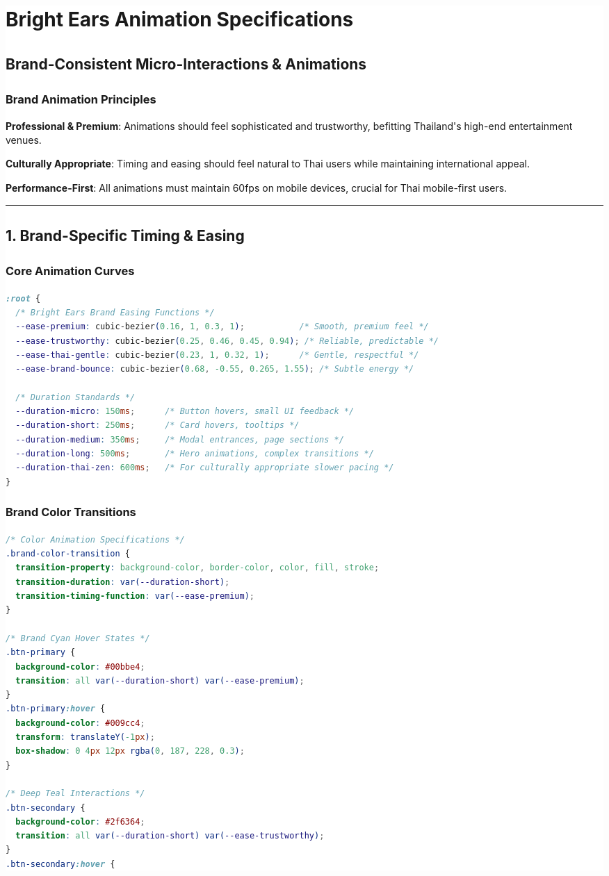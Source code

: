 # Bright Ears Animation Specifications
## Brand-Consistent Micro-Interactions & Animations

### Brand Animation Principles

**Professional & Premium**: Animations should feel sophisticated and trustworthy, befitting Thailand's high-end entertainment venues.

**Culturally Appropriate**: Timing and easing should feel natural to Thai users while maintaining international appeal.

**Performance-First**: All animations must maintain 60fps on mobile devices, crucial for Thai mobile-first users.

---

## 1. Brand-Specific Timing & Easing

### Core Animation Curves
```css
:root {
  /* Bright Ears Brand Easing Functions */
  --ease-premium: cubic-bezier(0.16, 1, 0.3, 1);           /* Smooth, premium feel */
  --ease-trustworthy: cubic-bezier(0.25, 0.46, 0.45, 0.94); /* Reliable, predictable */
  --ease-thai-gentle: cubic-bezier(0.23, 1, 0.32, 1);      /* Gentle, respectful */
  --ease-brand-bounce: cubic-bezier(0.68, -0.55, 0.265, 1.55); /* Subtle energy */
  
  /* Duration Standards */
  --duration-micro: 150ms;      /* Button hovers, small UI feedback */
  --duration-short: 250ms;      /* Card hovers, tooltips */
  --duration-medium: 350ms;     /* Modal entrances, page sections */
  --duration-long: 500ms;       /* Hero animations, complex transitions */
  --duration-thai-zen: 600ms;   /* For culturally appropriate slower pacing */
}
```

### Brand Color Transitions
```css
/* Color Animation Specifications */
.brand-color-transition {
  transition-property: background-color, border-color, color, fill, stroke;
  transition-duration: var(--duration-short);
  transition-timing-function: var(--ease-premium);
}

/* Brand Cyan Hover States */
.btn-primary {
  background-color: #00bbe4;
  transition: all var(--duration-short) var(--ease-premium);
}
.btn-primary:hover {
  background-color: #009cc4;
  transform: translateY(-1px);
  box-shadow: 0 4px 12px rgba(0, 187, 228, 0.3);
}

/* Deep Teal Interactions */
.btn-secondary {
  background-color: #2f6364;
  transition: all var(--duration-short) var(--ease-trustworthy);
}
.btn-secondary:hover {
```